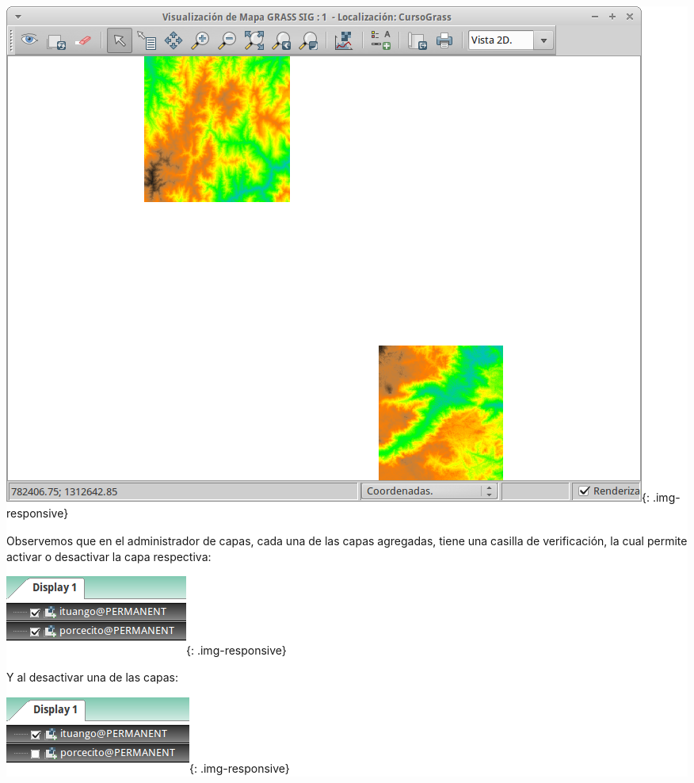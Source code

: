 ![](./images/clase-02/clase-02_08.png){: .img-responsive}

Observemos que en el administrador de capas, cada una de las capas agregadas, tiene una casilla de verificación, la cual permite activar o desactivar la capa respectiva:

![](./images/clase-02/clase-02_09.png){: .img-responsive}

Y al desactivar una de las capas:

![](./images/clase-02/clase-02_10.png){: .img-responsive}
